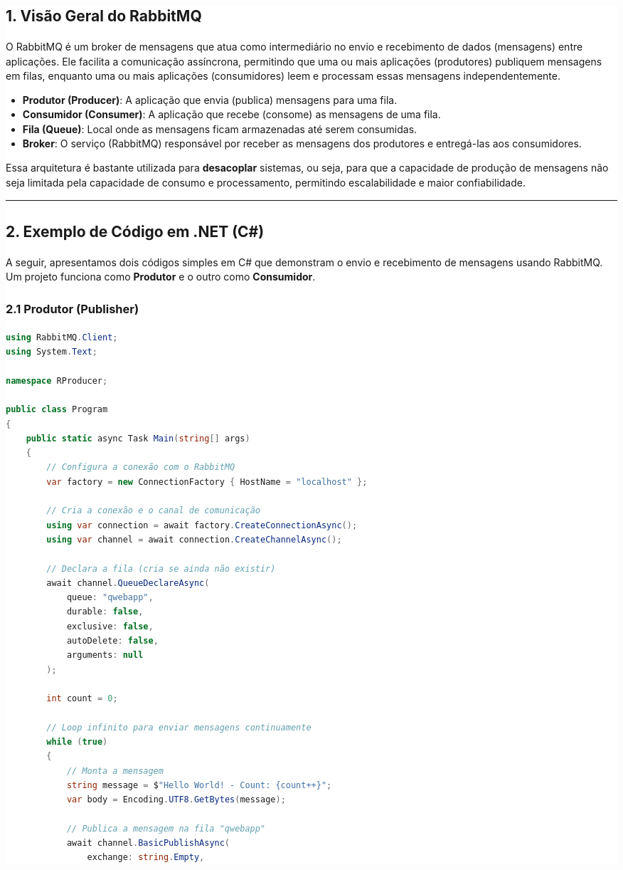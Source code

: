 ## 1. Visão Geral do RabbitMQ

O RabbitMQ é um broker de mensagens que atua como intermediário no envio e recebimento de dados (mensagens) entre aplicações. Ele facilita a comunicação assíncrona, permitindo que uma ou mais aplicações (produtores) publiquem mensagens em filas, enquanto uma ou mais aplicações (consumidores) leem e processam essas mensagens independentemente.

- **Produtor (Producer)**: A aplicação que envia (publica) mensagens para uma fila.
- **Consumidor (Consumer)**: A aplicação que recebe (consome) as mensagens de uma fila.
- **Fila (Queue)**: Local onde as mensagens ficam armazenadas até serem consumidas.
- **Broker**: O serviço (RabbitMQ) responsável por receber as mensagens dos produtores e entregá-las aos consumidores.

Essa arquitetura é bastante utilizada para **desacoplar** sistemas, ou seja, para que a capacidade de produção de mensagens não seja limitada pela capacidade de consumo e processamento, permitindo escalabilidade e maior confiabilidade.

---

## 2. Exemplo de Código em .NET (C#)

A seguir, apresentamos dois códigos simples em C# que demonstram o envio e recebimento de mensagens usando RabbitMQ. Um projeto funciona como **Produtor** e o outro como **Consumidor**.

### 2.1 Produtor (Publisher)

```csharp
using RabbitMQ.Client;
using System.Text;

namespace RProducer;

public class Program
{
    public static async Task Main(string[] args)
    {
        // Configura a conexão com o RabbitMQ
        var factory = new ConnectionFactory { HostName = "localhost" };

        // Cria a conexão e o canal de comunicação
        using var connection = await factory.CreateConnectionAsync();
        using var channel = await connection.CreateChannelAsync();

        // Declara a fila (cria se ainda não existir)
        await channel.QueueDeclareAsync(
            queue: "qwebapp",
            durable: false,
            exclusive: false,
            autoDelete: false,
            arguments: null
        );

        int count = 0;

        // Loop infinito para enviar mensagens continuamente
        while (true)
        {
            // Monta a mensagem
            string message = $"Hello World! - Count: {count++}";
            var body = Encoding.UTF8.GetBytes(message);

            // Publica a mensagem na fila "qwebapp"
            await channel.BasicPublishAsync(
                exchange: string.Empty,
```